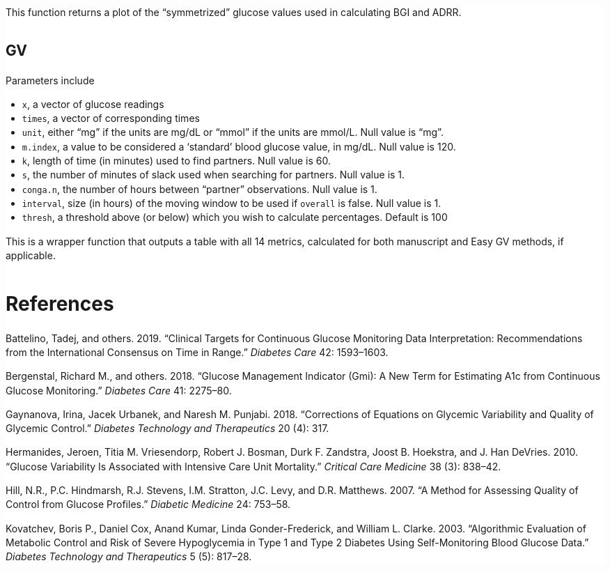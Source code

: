 This function returns a plot of the “symmetrized” glucose values used in
calculating BGI and ADRR.

GV
--

Parameters include

-   `x`, a vector of glucose readings
-   `times`, a vector of corresponding times
-   `unit`, either “mg” if the units are mg/dL or “mmol” if the units
    are mmol/L. Null value is “mg”.
-   `m.index`, a value to be considered a ‘standard’ blood glucose
    value, in mg/dL. Null value is 120.
-   `k`, length of time (in minutes) used to find partners. Null value
    is 60.
-   `s`, the number of minutes of slack used when searching for
    partners. Null value is 1.
-   `conga.n`, the number of hours between “partner” observations. Null
    value is 1.
-   `interval`, size (in hours) of the moving window to be used if
    `overall` is false. Null value is 1.
-   `thresh`, a threshold above (or below) which you wish to calculate
    percentages. Default is 100

This is a wrapper function that outputs a table with all 14 metrics,
calculated for both manuscript and Easy GV methods, if applicable.

References
==========

Battelino, Tadej, and others. 2019. “Clinical Targets for Continuous
Glucose Monitoring Data Interpretation: Recommendations from the
International Consensus on Time in Range.” *Diabetes Care* 42:
1593–1603.

Bergenstal, Richard M., and others. 2018. “Glucose Management Indicator
(Gmi): A New Term for Estimating A1c from Continuous Glucose
Monitoring.” *Diabetes Care* 41: 2275–80.

Gaynanova, Irina, Jacek Urbanek, and Naresh M. Punjabi. 2018.
“Corrections of Equations on Glycemic Variability and Quality of
Glycemic Control.” *Diabetes Technology and Therapeutics* 20 (4): 317.

Hermanides, Jeroen, Titia M. Vriesendorp, Robert J. Bosman, Durk F.
Zandstra, Joost B. Hoekstra, and J. Han DeVries. 2010. “Glucose
Variability Is Associated with Intensive Care Unit Mortality.” *Critical
Care Medicine* 38 (3): 838–42.

Hill, N.R., P.C. Hindmarsh, R.J. Stevens, I.M. Stratton, J.C. Levy, and
D.R. Matthews. 2007. “A Method for Assessing Quality of Control from
Glucose Profiles.” *Diabetic Medicine* 24: 753–58.

Kovatchev, Boris P., Daniel Cox, Anand Kumar, Linda Gonder-Frederick,
and William L. Clarke. 2003. “Algorithmic Evaluation of Metabolic
Control and Risk of Severe Hypoglycemia in Type 1 and Type 2 Diabetes
Using Self-Monitoring Blood Glucose Data.” *Diabetes Technology and
Therapeutics* 5 (5): 817–28.
